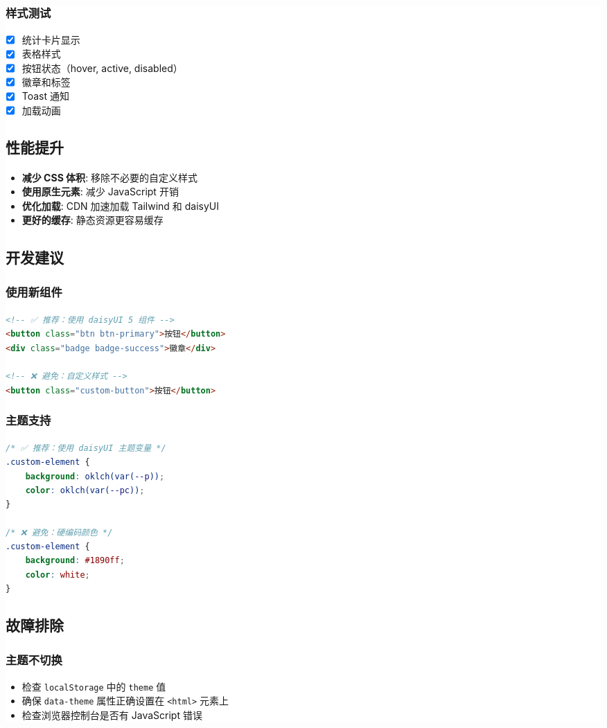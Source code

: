 ### 样式测试
- [x] 统计卡片显示
- [x] 表格样式
- [x] 按钮状态（hover, active, disabled）
- [x] 徽章和标签
- [x] Toast 通知
- [x] 加载动画

## 性能提升

- **减少 CSS 体积**: 移除不必要的自定义样式
- **使用原生元素**: 减少 JavaScript 开销
- **优化加载**: CDN 加速加载 Tailwind 和 daisyUI
- **更好的缓存**: 静态资源更容易缓存

## 开发建议

### 使用新组件
```html
<!-- ✅ 推荐：使用 daisyUI 5 组件 -->
<button class="btn btn-primary">按钮</button>
<div class="badge badge-success">徽章</div>

<!-- ❌ 避免：自定义样式 -->
<button class="custom-button">按钮</button>
```

### 主题支持
```css
/* ✅ 推荐：使用 daisyUI 主题变量 */
.custom-element {
    background: oklch(var(--p));
    color: oklch(var(--pc));
}

/* ❌ 避免：硬编码颜色 */
.custom-element {
    background: #1890ff;
    color: white;
}
```

## 故障排除

### 主题不切换
- 检查 `localStorage` 中的 `theme` 值
- 确保 `data-theme` 属性正确设置在 `<html>` 元素上
- 检查浏览器控制台是否有 JavaScript 错误
